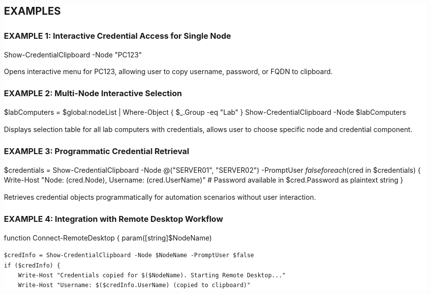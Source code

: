## EXAMPLES

### EXAMPLE 1: Interactive Credential Access for Single Node





Show-CredentialClipboard -Node "PC123"





Opens interactive menu for PC123, allowing user to copy username, password, or FQDN to clipboard.

### EXAMPLE 2: Multi-Node Interactive Selection





$labComputers = $global:nodeList | Where-Object { $_.Group -eq "Lab" }
Show-CredentialClipboard -Node $labComputers





Displays selection table for all lab computers with credentials, allows user to choose specific node and credential component.

### EXAMPLE 3: Programmatic Credential Retrieval





$credentials = Show-CredentialClipboard -Node @("SERVER01", "SERVER02") -PromptUser $false
foreach ($cred in $credentials) {
    Write-Host "Node: $($cred.Node), Username: $($cred.UserName)"
    # Password available in $cred.Password as plaintext string
}





Retrieves credential objects programmatically for automation scenarios without user interaction.

### EXAMPLE 4: Integration with Remote Desktop Workflow





function Connect-RemoteDesktop {
    param([string]$NodeName)
    
    $credInfo = Show-CredentialClipboard -Node $NodeName -PromptUser $false
    if ($credInfo) {
        Write-Host "Credentials copied for $($NodeName). Starting Remote Desktop..."
        Write-Host "Username: $($credInfo.UserName) (copied to clipboard)"
        